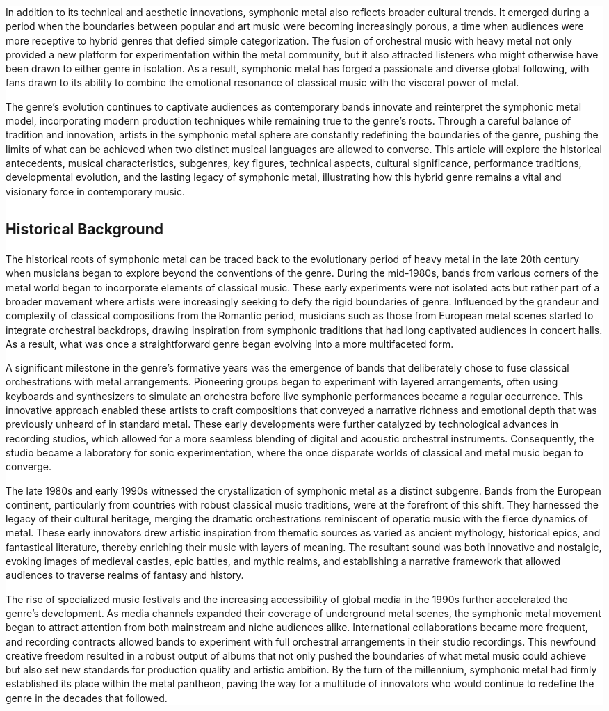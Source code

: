 In addition to its technical and aesthetic innovations, symphonic metal also reflects broader cultural trends. It emerged during a period when the boundaries between popular and art music were becoming increasingly porous, a time when audiences were more receptive to hybrid genres that defied simple categorization. The fusion of orchestral music with heavy metal not only provided a new platform for experimentation within the metal community, but it also attracted listeners who might otherwise have been drawn to either genre in isolation. As a result, symphonic metal has forged a passionate and diverse global following, with fans drawn to its ability to combine the emotional resonance of classical music with the visceral power of metal.

The genre’s evolution continues to captivate audiences as contemporary bands innovate and reinterpret the symphonic metal model, incorporating modern production techniques while remaining true to the genre’s roots. Through a careful balance of tradition and innovation, artists in the symphonic metal sphere are constantly redefining the boundaries of the genre, pushing the limits of what can be achieved when two distinct musical languages are allowed to converse. This article will explore the historical antecedents, musical characteristics, subgenres, key figures, technical aspects, cultural significance, performance traditions, developmental evolution, and the lasting legacy of symphonic metal, illustrating how this hybrid genre remains a vital and visionary force in contemporary music.


## Historical Background

The historical roots of symphonic metal can be traced back to the evolutionary period of heavy metal in the late 20th century when musicians began to explore beyond the conventions of the genre. During the mid-1980s, bands from various corners of the metal world began to incorporate elements of classical music. These early experiments were not isolated acts but rather part of a broader movement where artists were increasingly seeking to defy the rigid boundaries of genre. Influenced by the grandeur and complexity of classical compositions from the Romantic period, musicians such as those from European metal scenes started to integrate orchestral backdrops, drawing inspiration from symphonic traditions that had long captivated audiences in concert halls. As a result, what was once a straightforward genre began evolving into a more multifaceted form.

A significant milestone in the genre’s formative years was the emergence of bands that deliberately chose to fuse classical orchestrations with metal arrangements. Pioneering groups began to experiment with layered arrangements, often using keyboards and synthesizers to simulate an orchestra before live symphonic performances became a regular occurrence. This innovative approach enabled these artists to craft compositions that conveyed a narrative richness and emotional depth that was previously unheard of in standard metal. These early developments were further catalyzed by technological advances in recording studios, which allowed for a more seamless blending of digital and acoustic orchestral instruments. Consequently, the studio became a laboratory for sonic experimentation, where the once disparate worlds of classical and metal music began to converge.

The late 1980s and early 1990s witnessed the crystallization of symphonic metal as a distinct subgenre. Bands from the European continent, particularly from countries with robust classical music traditions, were at the forefront of this shift. They harnessed the legacy of their cultural heritage, merging the dramatic orchestrations reminiscent of operatic music with the fierce dynamics of metal. These early innovators drew artistic inspiration from thematic sources as varied as ancient mythology, historical epics, and fantastical literature, thereby enriching their music with layers of meaning. The resultant sound was both innovative and nostalgic, evoking images of medieval castles, epic battles, and mythic realms, and establishing a narrative framework that allowed audiences to traverse realms of fantasy and history.

The rise of specialized music festivals and the increasing accessibility of global media in the 1990s further accelerated the genre’s development. As media channels expanded their coverage of underground metal scenes, the symphonic metal movement began to attract attention from both mainstream and niche audiences alike. International collaborations became more frequent, and recording contracts allowed bands to experiment with full orchestral arrangements in their studio recordings. This newfound creative freedom resulted in a robust output of albums that not only pushed the boundaries of what metal music could achieve but also set new standards for production quality and artistic ambition. By the turn of the millennium, symphonic metal had firmly established its place within the metal pantheon, paving the way for a multitude of innovators who would continue to redefine the genre in the decades that followed.
